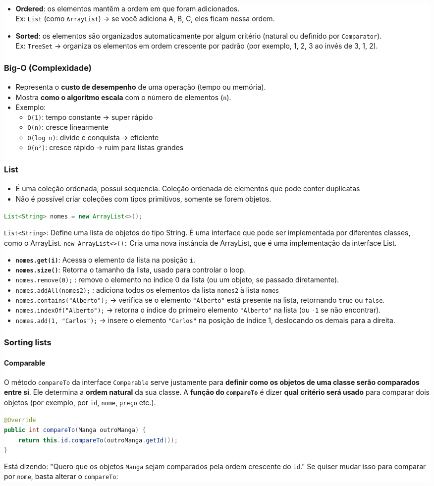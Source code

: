 - **Ordered**: os elementos mantêm a ordem em que foram adicionados.  
    Ex: `List` (como `ArrayList`) → se você adiciona A, B, C, eles ficam nessa ordem.
    
- **Sorted**: os elementos são organizados automaticamente por algum critério (natural ou definido por `Comparator`).  
    Ex: `TreeSet` → organiza os elementos em ordem crescente por padrão (por exemplo, 1, 2, 3 ao invés de 3, 1, 2).

### Big-O (Complexidade)

- Representa o **custo de desempenho** de uma operação (tempo ou memória).
- Mostra **como o algoritmo escala** com o número de elementos (`n`).
- Exemplo:
    - `O(1)`: tempo constante → super rápido
    - `O(n)`: cresce linearmente
    - `O(log n)`: divide e conquista → eficiente
    - `O(n²)`: cresce rápido → ruim para listas grandes

### List

- É uma coleção ordenada, possui sequencia. Coleção ordenada de elementos que pode conter duplicatas
- Não é possível criar coleções com tipos primitivos, somente se forem objetos.

```java
List<String> nomes = new ArrayList<>();
```

`List<String>`: Define uma lista de objetos do tipo String. É uma interface que pode ser implementada por diferentes classes, como o ArrayList.
`new ArrayList<>():` Cria uma nova instância de ArrayList, que é uma implementação da interface List.

- **`nomes.get(i)`**: Acessa o elemento da lista na posição `i`.
- **`nomes.size()`**: Retorna o tamanho da lista, usado para controlar o loop.
- `nomes.remove(0);` : remove o elemento no índice 0 da lista (ou um objeto, se passado diretamente).
- `nomes.addAll(nomes2);` : adiciona todos os elementos da lista `nomes2` à lista `nomes`
- `nomes.contains("Alberto");` → verifica se o elemento `"Alberto"` está presente na lista, retornando `true` ou `false`.
- `nomes.indexOf("Alberto");` → retorna o índice do primeiro elemento `"Alberto"` na lista (ou `-1` se não encontrar).
- `nomes.add(1, "Carlos");` → insere o elemento `"Carlos"` na posição de índice 1, deslocando os demais para a direita.

### Sorting lists

#### Comparable
O método `compareTo` da interface `Comparable` serve justamente para **definir como os objetos de uma classe serão comparados entre si**. Ele determina a **ordem natural** da sua classe.
A **função do `compareTo`** é dizer **qual critério será usado** para comparar dois objetos (por exemplo, por `id`, `nome`, `preço` etc.).

```java
@Override
public int compareTo(Manga outroManga) {
    return this.id.compareTo(outroManga.getId());
}
```
Está dizendo: "Quero que os objetos `Manga` sejam comparados pela ordem crescente do `id`."
Se quiser mudar isso para comparar por `nome`, basta alterar o `compareTo`:
